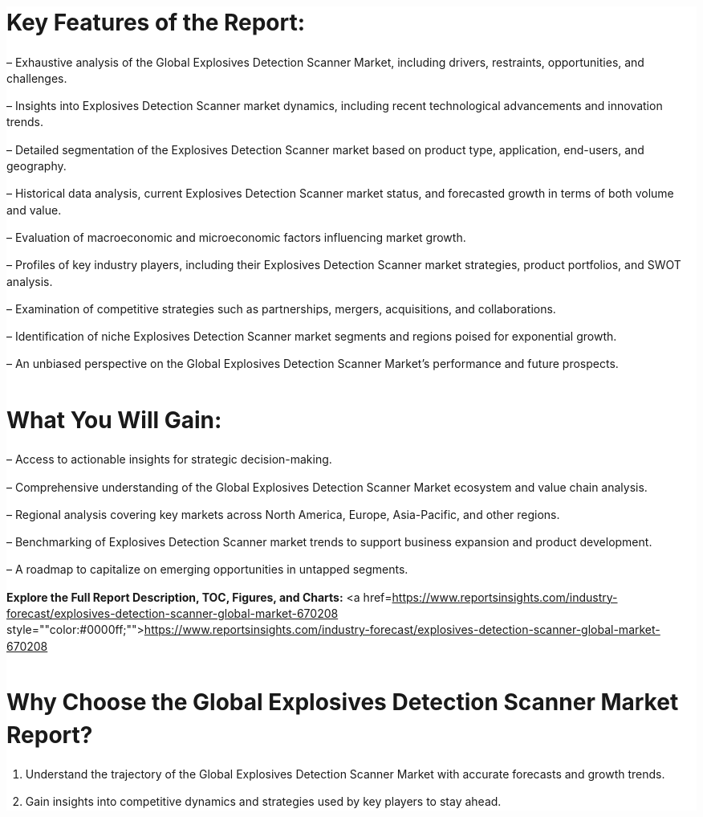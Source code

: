 # <strong>Key Features of the Report:</strong>

– Exhaustive analysis of the Global Explosives Detection Scanner Market, including drivers, restraints, opportunities, and challenges.

– Insights into Explosives Detection Scanner market dynamics, including recent technological advancements and innovation trends.

– Detailed segmentation of the Explosives Detection Scanner market based on product type, application, end-users, and geography.

– Historical data analysis, current Explosives Detection Scanner market status, and forecasted growth in terms of both volume and value.

– Evaluation of macroeconomic and microeconomic factors influencing market growth.

– Profiles of key industry players, including their Explosives Detection Scanner market strategies, product portfolios, and SWOT analysis.

– Examination of competitive strategies such as partnerships, mergers, acquisitions, and collaborations.

– Identification of niche Explosives Detection Scanner market segments and regions poised for exponential growth.

– An unbiased perspective on the Global Explosives Detection Scanner Market’s performance and future prospects.

# <strong>What You Will Gain:</strong>

– Access to actionable insights for strategic decision-making.

– Comprehensive understanding of the Global Explosives Detection Scanner Market ecosystem and value chain analysis.

– Regional analysis covering key markets across North America, Europe, Asia-Pacific, and other regions.

– Benchmarking of Explosives Detection Scanner market trends to support business expansion and product development.

– A roadmap to capitalize on emerging opportunities in untapped segments.

<strong>Explore the Full Report Description, TOC, Figures, and Charts:</strong>
<a href=https://www.reportsinsights.com/industry-forecast/explosives-detection-scanner-global-market-670208 style=""color:#0000ff;"">https://www.reportsinsights.com/industry-forecast/explosives-detection-scanner-global-market-670208</a>

# <strong>Why Choose the Global Explosives Detection Scanner Market Report?</strong>

1. Understand the trajectory of the Global Explosives Detection Scanner Market with accurate forecasts and growth trends.

2. Gain insights into competitive dynamics and strategies used by key players to stay ahead.
